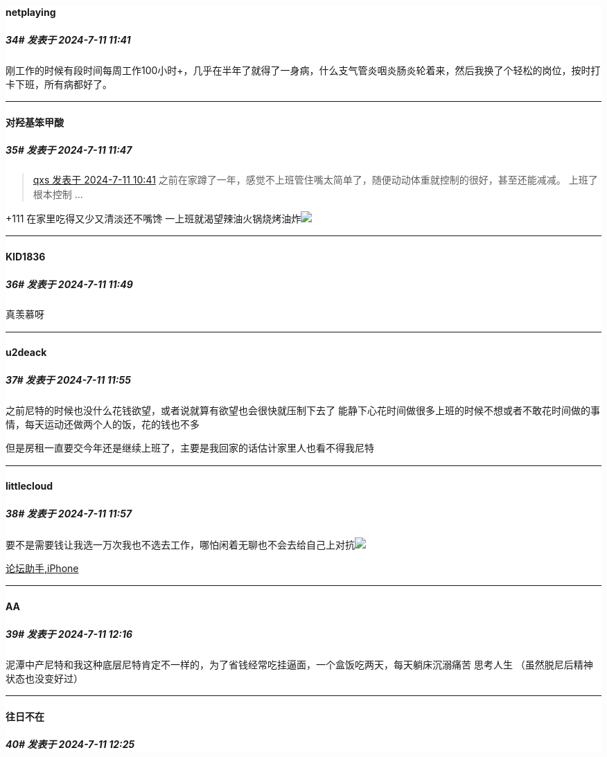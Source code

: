 ####  netplaying  
##### 34#       发表于 2024-7-11 11:41

刚工作的时候有段时间每周工作100小时+，几乎在半年了就得了一身病，什么支气管炎咽炎肠炎轮着来，然后我换了个轻松的岗位，按时打卡下班，所有病都好了。

*****

####  对羟基笨甲酸  
##### 35#       发表于 2024-7-11 11:47

<blockquote><a href="httphttps://bbs.saraba1st.com/2b/forum.php?mod=redirect&amp;goto=findpost&amp;pid=65549737&amp;ptid=2191002" target="_blank">qxs 发表于 2024-7-11 10:41</a>
之前在家蹲了一年，感觉不上班管住嘴太简单了，随便动动体重就控制的很好，甚至还能减减。 上班了根本控制 ...</blockquote>
+111
在家里吃得又少又清淡还不嘴馋
一上班就渴望辣油火锅烧烤油炸<img src="https://static.saraba1st.com/image/smiley/face2017/018.png" referrerpolicy="no-referrer">

*****

####  KID1836  
##### 36#       发表于 2024-7-11 11:49

真羡慕呀

*****

####  u2deack  
##### 37#       发表于 2024-7-11 11:55

之前尼特的时候也没什么花钱欲望，或者说就算有欲望也会很快就压制下去了
能静下心花时间做很多上班的时候不想或者不敢花时间做的事情，每天运动还做两个人的饭，花的钱也不多

但是房租一直要交今年还是继续上班了，主要是我回家的话估计家里人也看不得我尼特

*****

####  littlecloud  
##### 38#       发表于 2024-7-11 11:57

要不是需要钱让我选一万次我也不选去工作，哪怕闲着无聊也不会去给自己上对抗<img src="https://static.saraba1st.com/image/smiley/face2017/001.png" referrerpolicy="no-referrer">

[论坛助手,iPhone](https://bbs.saraba1st.com/2b/forum.php?mod=viewthread&amp;tid=2029836)

*****

####  АA  
##### 39#       发表于 2024-7-11 12:16

泥潭中产尼特和我这种底层尼特肯定不一样的，为了省钱经常吃挂逼面，一个盒饭吃两天，每天躺床沉溺痛苦 思考人生 （虽然脱尼后精神状态也没变好过）

*****

####  往日不在  
##### 40#       发表于 2024-7-11 12:25
